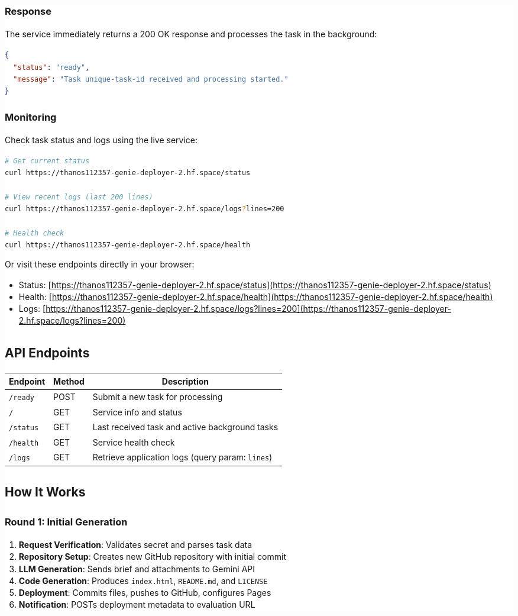 ### Response

The service immediately returns a 200 OK response and processes the task in the background:

```json
{
  "status": "ready",
  "message": "Task unique-task-id received and processing started."
}
```

### Monitoring

Check task status and logs using the live service:

```bash
# Get current status
curl https://thanos112357-genie-deployer-2.hf.space/status

# View recent logs (last 200 lines)
curl https://thanos112357-genie-deployer-2.hf.space/logs?lines=200

# Health check
curl https://thanos112357-genie-deployer-2.hf.space/health
```

Or visit these endpoints directly in your browser:
- Status: [https://thanos112357-genie-deployer-2.hf.space/status](https://thanos112357-genie-deployer-2.hf.space/status)
- Health: [https://thanos112357-genie-deployer-2.hf.space/health](https://thanos112357-genie-deployer-2.hf.space/health)
- Logs: [https://thanos112357-genie-deployer-2.hf.space/logs?lines=200](https://thanos112357-genie-deployer-2.hf.space/logs?lines=200)

## API Endpoints

| Endpoint | Method | Description |
|----------|--------|-------------|
| `/ready` | POST | Submit a new task for processing |
| `/` | GET | Service info and status |
| `/status` | GET | Last received task and active background tasks |
| `/health` | GET | Service health check |
| `/logs` | GET | Retrieve application logs (query param: `lines`) |

## How It Works

### Round 1: Initial Generation

1. **Request Verification**: Validates secret and parses task data
2. **Repository Setup**: Creates new GitHub repository with initial commit
3. **LLM Generation**: Sends brief and attachments to Gemini API
4. **Code Generation**: Produces `index.html`, `README.md`, and `LICENSE`
5. **Deployment**: Commits files, pushes to GitHub, configures Pages
6. **Notification**: POSTs deployment metadata to evaluation URL
